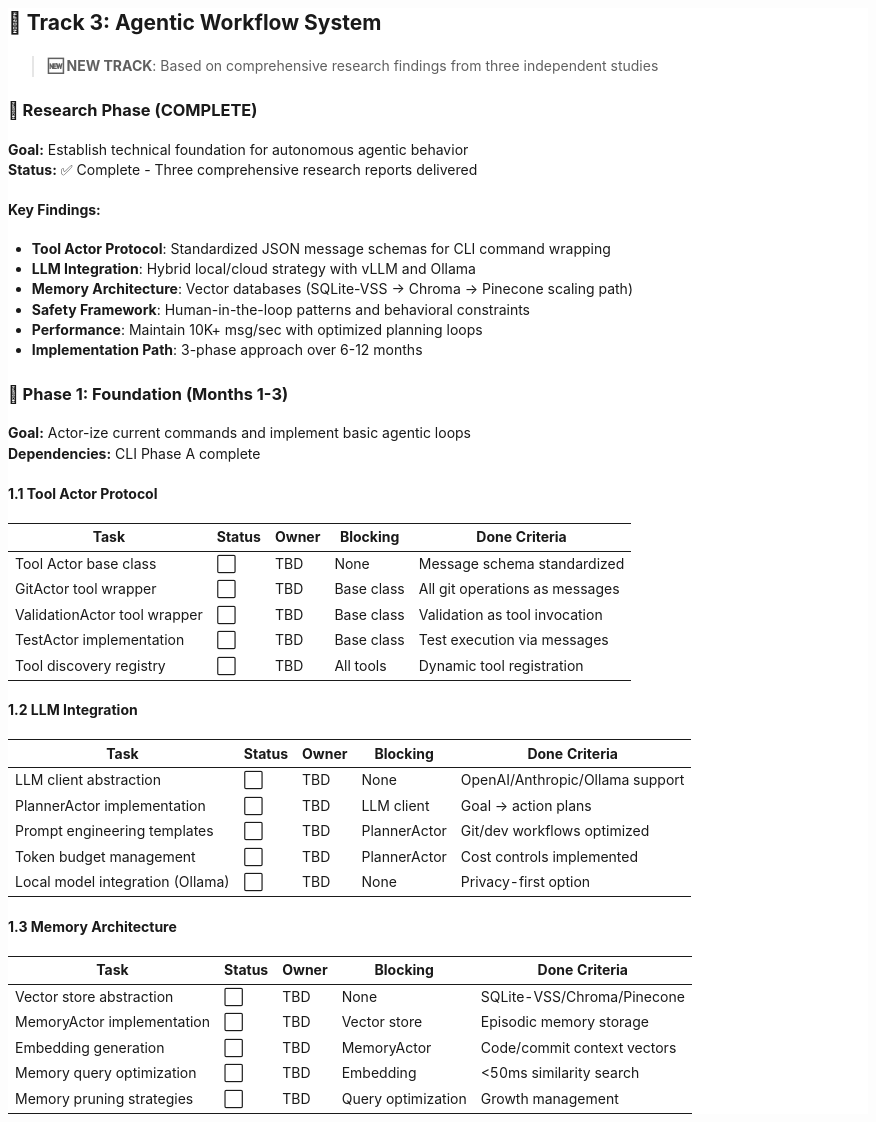 
## 🤖 Track 3: Agentic Workflow System

> **🆕 NEW TRACK**: Based on comprehensive research findings from three independent studies

### 🔬 Research Phase (COMPLETE)

**Goal:** Establish technical foundation for autonomous agentic behavior  
**Status:** ✅ Complete - Three comprehensive research reports delivered

#### Key Findings:
- **Tool Actor Protocol**: Standardized JSON message schemas for CLI command wrapping
- **LLM Integration**: Hybrid local/cloud strategy with vLLM and Ollama
- **Memory Architecture**: Vector databases (SQLite-VSS → Chroma → Pinecone scaling path)
- **Safety Framework**: Human-in-the-loop patterns and behavioral constraints
- **Performance**: Maintain 10K+ msg/sec with optimized planning loops
- **Implementation Path**: 3-phase approach over 6-12 months

### 🚀 Phase 1: Foundation (Months 1-3)

**Goal:** Actor-ize current commands and implement basic agentic loops  
**Dependencies:** CLI Phase A complete

#### 1.1 Tool Actor Protocol
| Task | Status | Owner | Blocking | Done Criteria |
|------|--------|-------|----------|---------------|
| Tool Actor base class | ⬜ | TBD | None | Message schema standardized |
| GitActor tool wrapper | ⬜ | TBD | Base class | All git operations as messages |
| ValidationActor tool wrapper | ⬜ | TBD | Base class | Validation as tool invocation |
| TestActor implementation | ⬜ | TBD | Base class | Test execution via messages |
| Tool discovery registry | ⬜ | TBD | All tools | Dynamic tool registration |

#### 1.2 LLM Integration
| Task | Status | Owner | Blocking | Done Criteria |
|------|--------|-------|----------|---------------|
| LLM client abstraction | ⬜ | TBD | None | OpenAI/Anthropic/Ollama support |
| PlannerActor implementation | ⬜ | TBD | LLM client | Goal → action plans |
| Prompt engineering templates | ⬜ | TBD | PlannerActor | Git/dev workflows optimized |
| Token budget management | ⬜ | TBD | PlannerActor | Cost controls implemented |
| Local model integration (Ollama) | ⬜ | TBD | None | Privacy-first option |

#### 1.3 Memory Architecture
| Task | Status | Owner | Blocking | Done Criteria |
|------|--------|-------|----------|---------------|
| Vector store abstraction | ⬜ | TBD | None | SQLite-VSS/Chroma/Pinecone |
| MemoryActor implementation | ⬜ | TBD | Vector store | Episodic memory storage |
| Embedding generation | ⬜ | TBD | MemoryActor | Code/commit context vectors |
| Memory query optimization | ⬜ | TBD | Embedding | <50ms similarity search |
| Memory pruning strategies | ⬜ | TBD | Query optimization | Growth management |
